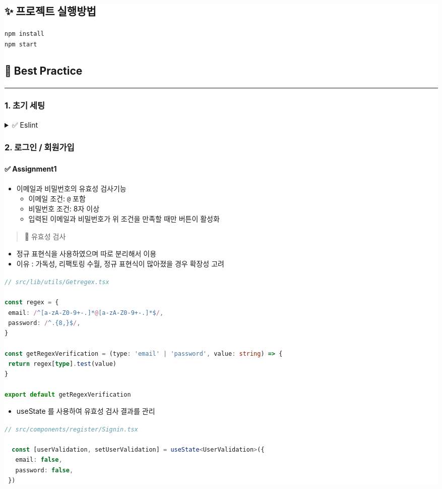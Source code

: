 
  

## ✨ 프로젝트 실행방법

```
npm install
npm start
```
 
 ## 📌 Best Practice
---
### 1. 초기 세팅 

<details><summary> ✅ Eslint</summary></details>

### 2. 로그인 / 회원가입

#### ✅ Assignment1

- 이메일과 비밀번호의 유효성 검사기능
  - 이메일 조건: `@` 포함
  - 비밀번호 조건: 8자 이상
  - 입력된 이메일과 비밀번호가 위 조건을 만족할 때만 버튼이 활성화 
  
 > 📌 유효성 검사
 - 정규 표현식을 사용하였으며 따로 분리해서 이용
 - 이유 : 가독성, 리팩토링 수월, 정규 표현식이 많아졌을 경우 확장성 고려
   
 ```typescript
 // src/lib/utils/Getregex.tsx
 
 const regex = {
  email: /^[a-zA-Z0-9+-.]*@[a-zA-Z0-9+-.]*$/,
  password: /^.{8,}$/,
}

const getRegexVerification = (type: 'email' | 'password', value: string) => {
  return regex[type].test(value)
}

export default getRegexVerification
 ```
  - useState 를 사용하여 유효성 검사 결과를 관리

 ```typescript
 // src/components/register/Signin.tsx
 
   const [userValidation, setUserValidation] = useState<UserValidation>({
    email: false,
    password: false,
  })
 ```
